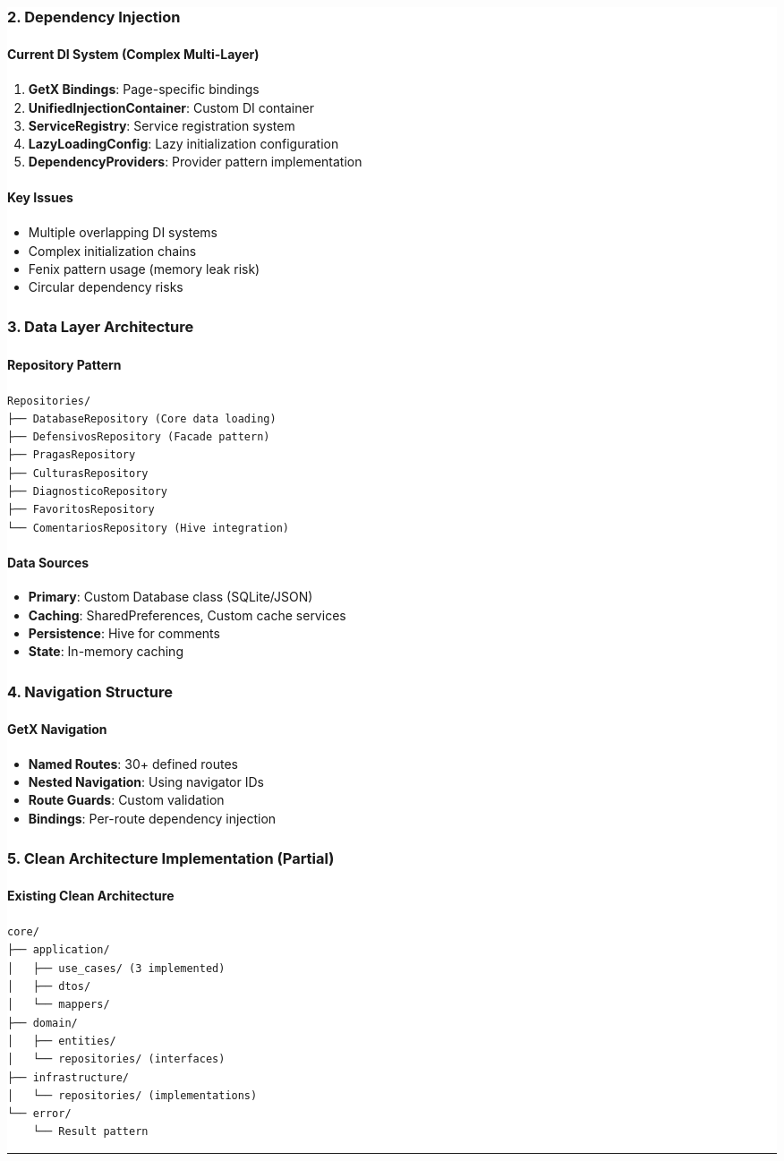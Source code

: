### 2. **Dependency Injection**

#### Current DI System (Complex Multi-Layer)
1. **GetX Bindings**: Page-specific bindings
2. **UnifiedInjectionContainer**: Custom DI container
3. **ServiceRegistry**: Service registration system
4. **LazyLoadingConfig**: Lazy initialization configuration
5. **DependencyProviders**: Provider pattern implementation

#### Key Issues
- Multiple overlapping DI systems
- Complex initialization chains
- Fenix pattern usage (memory leak risk)
- Circular dependency risks

### 3. **Data Layer Architecture**

#### Repository Pattern
```
Repositories/
├── DatabaseRepository (Core data loading)
├── DefensivosRepository (Facade pattern)
├── PragasRepository
├── CulturasRepository
├── DiagnosticoRepository
├── FavoritosRepository
└── ComentariosRepository (Hive integration)
```

#### Data Sources
- **Primary**: Custom Database class (SQLite/JSON)
- **Caching**: SharedPreferences, Custom cache services
- **Persistence**: Hive for comments
- **State**: In-memory caching

### 4. **Navigation Structure**

#### GetX Navigation
- **Named Routes**: 30+ defined routes
- **Nested Navigation**: Using navigator IDs
- **Route Guards**: Custom validation
- **Bindings**: Per-route dependency injection

### 5. **Clean Architecture Implementation (Partial)**

#### Existing Clean Architecture
```
core/
├── application/
│   ├── use_cases/ (3 implemented)
│   ├── dtos/
│   └── mappers/
├── domain/
│   ├── entities/
│   └── repositories/ (interfaces)
├── infrastructure/
│   └── repositories/ (implementations)
└── error/
    └── Result pattern
```

---